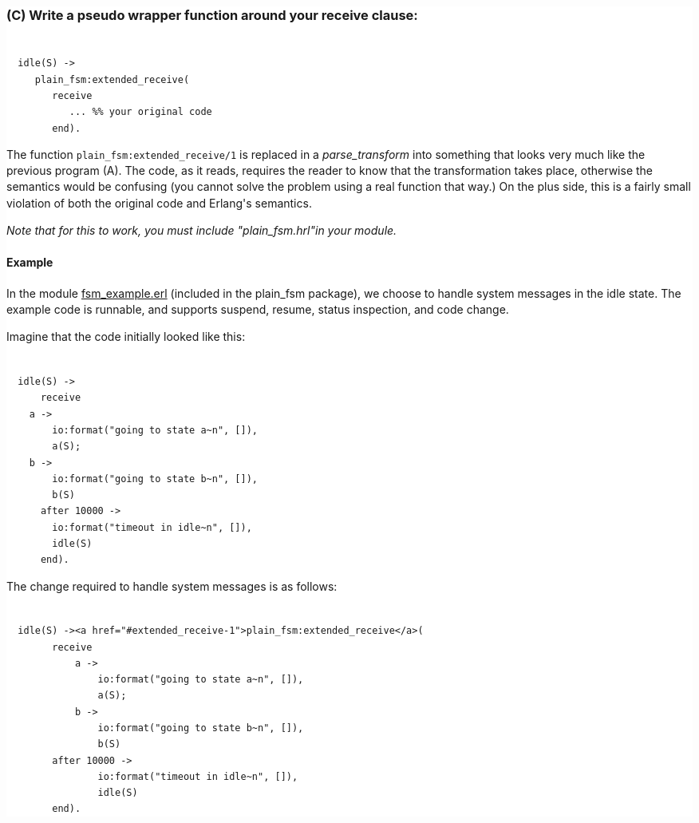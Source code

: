 
### (C) Write a pseudo wrapper function around your receive clause: ###

```

  idle(S) ->
     plain_fsm:extended_receive(
        receive
           ... %% your original code
        end).
```

The function `plain_fsm:extended_receive/1` is replaced
in a _parse_transform_ into something that looks very much like
the previous program (A). The code, as it reads, requires the reader to
know that the transformation takes place, otherwise the semantics
would be confusing (you cannot solve the problem using a real function
that way.) On the plus side, this is a fairly small violation of both
the original code and Erlang's semantics.

_Note that for this to work, you must include "plain_fsm.hrl"in your module._


#### Example ####


In the module [fsm_example.erl](../src/fsm_example.erl)
(included in the plain_fsm package), we choose to handle system
messages in the idle state. The example code is runnable, and supports
suspend, resume, status inspection, and code change.

Imagine that the code initially looked like this:


```

  idle(S) ->
      receive
  	a ->
  	    io:format("going to state a~n", []),
  	    a(S);
  	b ->
  	    io:format("going to state b~n", []),
  	    b(S)
      after 10000 ->
  	    io:format("timeout in idle~n", []),
  	    idle(S)
      end).
```

The change required to handle system messages is as follows:


```

  idle(S) -><a href="#extended_receive-1">plain_fsm:extended_receive</a>(
        receive
            a ->
                io:format("going to state a~n", []),
                a(S);
            b ->
                io:format("going to state b~n", []),
                b(S)
        after 10000 ->
                io:format("timeout in idle~n", []),
                idle(S)
        end).
```
